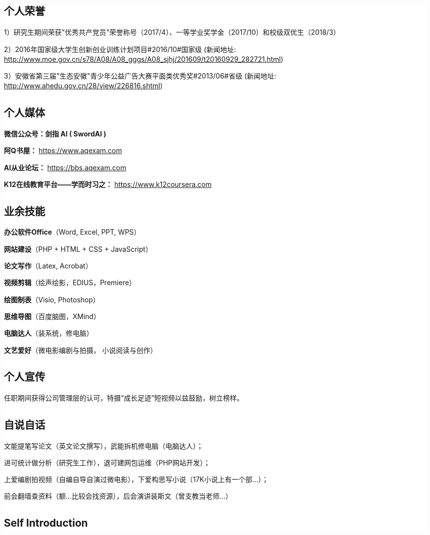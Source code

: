 ## 个人荣誉

1）研究生期间荣获"优秀共产党员"荣誉称号（2017/4）、一等学业奖学金（2017/10）和校级双优生（2018/3）

2）2016年国家级大学生创新创业训练计划项目#2016/10#国家级 (新闻地址: http://www.moe.gov.cn/s78/A08/A08_gggs/A08_sjhj/201609/t20160929_282721.html)

3）安徽省第三届"生态安徽"青少年公益广告大赛平面类优秀奖#2013/06#省级 (新闻地址: http://www.ahedu.gov.cn/28/view/226816.shtml)

## 个人媒体

**微信公众号：剑指 AI ( SwordAI )**

**阿Q书屋：** https://www.aqexam.com

**AI从业论坛：** https://bbs.aqexam.com

**K12在线教育平台——学而时习之：** https://www.k12coursera.com

## 业余技能

**办公软件Office**（Word, Excel, PPT, WPS）

**网站建设**（PHP + HTML + CSS + JavaScript）

**论文写作**（Latex, Acrobat）

**视频剪辑**（绘声绘影，EDIUS，Premiere）

**绘图制表**（Visio, Photoshop）

**思维导图**（百度脑图，XMind）

**电脑达人**（装系统，修电脑）

**文艺爱好**（微电影编剧与拍摄， 小说阅读与创作）

## 个人宣传

任职期间获得公司管理层的认可，特摄“成长足迹”短视频以兹鼓励，树立榜样。

<video id="video" controls="" preload="none" poster="http://qiniu.aqexam.com/whcv.png" width="100%">
      <source id="mp4" src="http://qiniu.aqexam.com/huang.mp4" type="video/mp4">
</video>

## 自说自话

文能提笔写论文（英文论文撰写），武能拆机修电脑（电脑达人）；

进可统计做分析（研究生工作），退可建网包运维（PHP网站开发）；

上爱编剧拍视频（自编自导自演过微电影），下爱构思写小说（17K小说上有一个部...）；

前会翻墙查资料（额...比较会找资源），后会演讲装斯文（曾支教当老师...）

## Self Introduction
